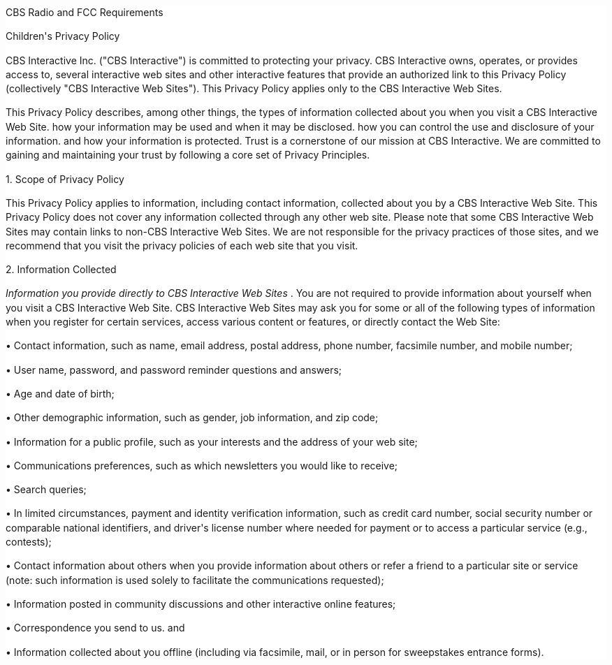 CBS Radio and FCC Requirements

Children's Privacy Policy

CBS Interactive Inc. ("CBS Interactive") is committed to protecting your privacy. CBS Interactive owns, operates, or provides access to, several interactive web sites and other interactive features that provide an authorized link to this Privacy Policy (collectively "CBS Interactive Web Sites"). This Privacy Policy applies only to the CBS Interactive Web Sites.

This Privacy Policy describes, among other things, the types of information collected about you when you visit a CBS Interactive Web Site. how your information may be used and when it may be disclosed. how you can control the use and disclosure of your information. and how your information is protected. Trust is a cornerstone of our mission at CBS Interactive. We are committed to gaining and maintaining your trust by following a core set of Privacy Principles.

1\. Scope of Privacy Policy

This Privacy Policy applies to information, including contact information, collected about you by a CBS Interactive Web Site. This Privacy Policy does not cover any information collected through any other web site. Please note that some CBS Interactive Web Sites may contain links to non-CBS Interactive Web Sites. We are not responsible for the privacy practices of those sites, and we recommend that you visit the privacy policies of each web site that you visit.

2\. Information Collected

_Information you provide directly to CBS Interactive Web Sites_ . You are not required to provide information about yourself when you visit a CBS Interactive Web Site. CBS Interactive Web Sites may ask you for some or all of the following types of information when you register for certain services, access various content or features, or directly contact the Web Site:

• Contact information, such as name, email address, postal address, phone number, facsimile number, and mobile number;

• User name, password, and password reminder questions and answers;

• Age and date of birth;

• Other demographic information, such as gender, job information, and zip code;

• Information for a public profile, such as your interests and the address of your web site;

• Communications preferences, such as which newsletters you would like to receive;

• Search queries;

• In limited circumstances, payment and identity verification information, such as credit card number, social security number or comparable national identifiers, and driver's license number where needed for payment or to access a particular service (e.g., contests);

• Contact information about others when you provide information about others or refer a friend to a particular site or service (note: such information is used solely to facilitate the communications requested);

• Information posted in community discussions and other interactive online features;

• Correspondence you send to us. and

• Information collected about you offline (including via facsimile, mail, or in person for sweepstakes entrance forms).
